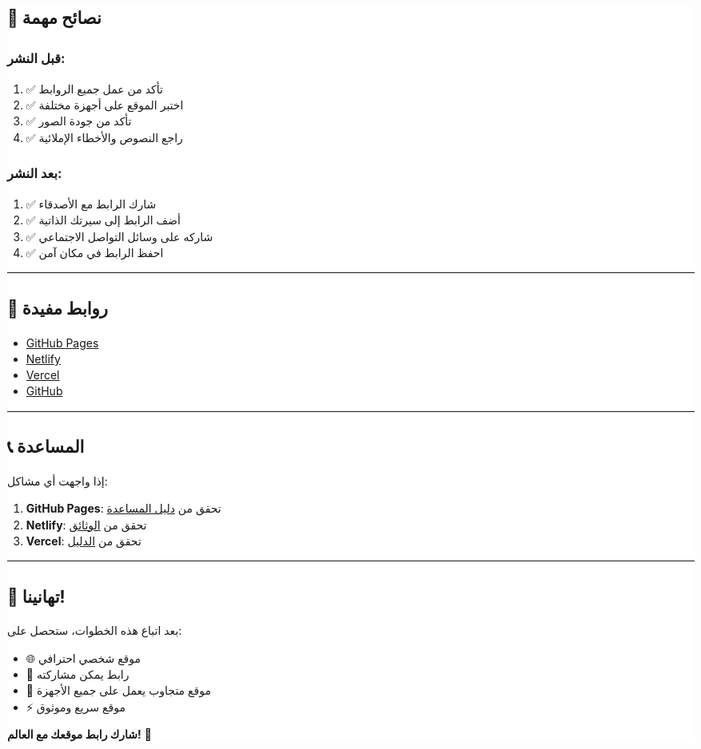 
## 🎯 نصائح مهمة

### قبل النشر:
1. ✅ تأكد من عمل جميع الروابط
2. ✅ اختبر الموقع على أجهزة مختلفة
3. ✅ تأكد من جودة الصور
4. ✅ راجع النصوص والأخطاء الإملائية

### بعد النشر:
1. ✅ شارك الرابط مع الأصدقاء
2. ✅ أضف الرابط إلى سيرتك الذاتية
3. ✅ شاركه على وسائل التواصل الاجتماعي
4. ✅ احفظ الرابط في مكان آمن

---

## 🔗 روابط مفيدة

- [GitHub Pages](https://pages.github.com/)
- [Netlify](https://netlify.com)
- [Vercel](https://vercel.com)
- [GitHub](https://github.com)

---

## 📞 المساعدة

إذا واجهت أي مشاكل:

1. **GitHub Pages**: تحقق من [دليل المساعدة](https://docs.github.com/en/pages)
2. **Netlify**: تحقق من [الوثائق](https://docs.netlify.com)
3. **Vercel**: تحقق من [الدليل](https://vercel.com/docs)

---

## 🎉 تهانينا!

بعد اتباع هذه الخطوات، ستحصل على:
- 🌐 موقع شخصي احترافي
- 🔗 رابط يمكن مشاركته
- 📱 موقع متجاوب يعمل على جميع الأجهزة
- ⚡ موقع سريع وموثوق

**شارك رابط موقعك مع العالم!** 🚀

